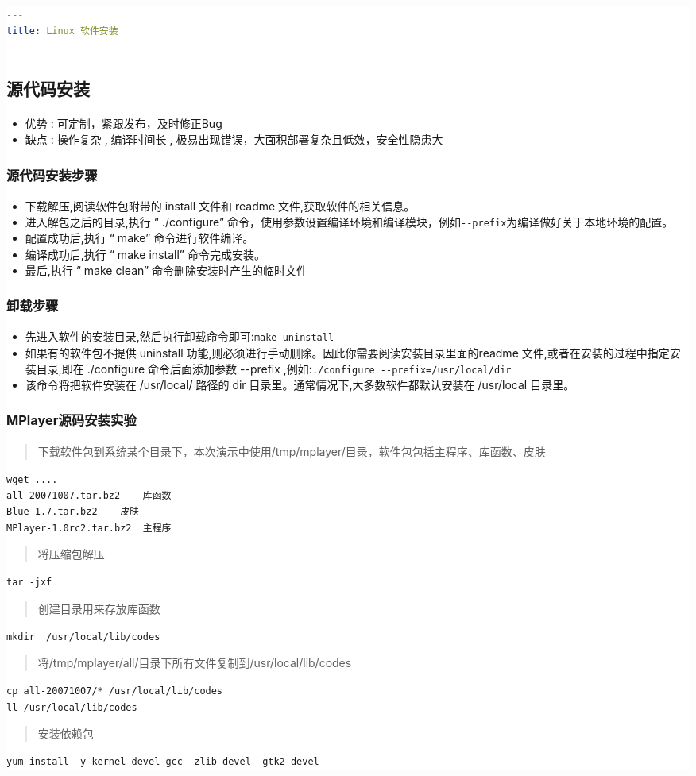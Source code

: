 ```yaml
---
title: Linux 软件安装
---
```


## 源代码安装

- 优势 : 可定制，紧跟发布，及时修正Bug
- 缺点 : 操作复杂 , 编译时间长 , 极易出现错误，大面积部署复杂且低效，安全性隐患大

### 源代码安装步骤

- 下载解压,阅读软件包附带的 install 文件和 readme 文件,获取软件的相关信息。
- 进入解包之后的目录,执行 “ ./configure” 命令，使用参数设置编译环境和编译模块，例如`--prefix`为编译做好关于本地环境的配置。
- 配置成功后,执行 “ make” 命令进行软件编译。
- 编译成功后,执行 “ make install” 命令完成安装。
- 最后,执行 “ make clean” 命令删除安装时产生的临时文件

### 卸载步骤

- 先进入软件的安装目录,然后执行卸载命令即可:`make uninstall`
- 如果有的软件包不提供 uninstall 功能,则必须进行手动删除。因此你需要阅读安装目录里面的readme 文件,或者在安装的过程中指定安装目录,即在 ./configure 命令后面添加参数 --prefix ,例如:`./configure --prefix=/usr/local/dir`
- 该命令将把软件安装在 /usr/local/ 路径的 dir 目录里。通常情况下,大多数软件都默认安装在 /usr/local 目录里。

### MPlayer源码安装实验

> 下载软件包到系统某个目录下，本次演示中使用/tmp/mplayer/目录，软件包包括主程序、库函数、皮肤

```shell
wget ....
all-20071007.tar.bz2	库函数
Blue-1.7.tar.bz2	皮肤
MPlayer-1.0rc2.tar.bz2	主程序
```

> 将压缩包解压

```shell
tar -jxf
```

> 创建目录用来存放库函数

`mkdir  /usr/local/lib/codes`

> 将/tmp/mplayer/all/目录下所有文件复制到/usr/local/lib/codes

```shell
cp all-20071007/* /usr/local/lib/codes
ll /usr/local/lib/codes
```

> 安装依赖包

`yum install -y kernel-devel gcc  zlib-devel  gtk2-devel  `
